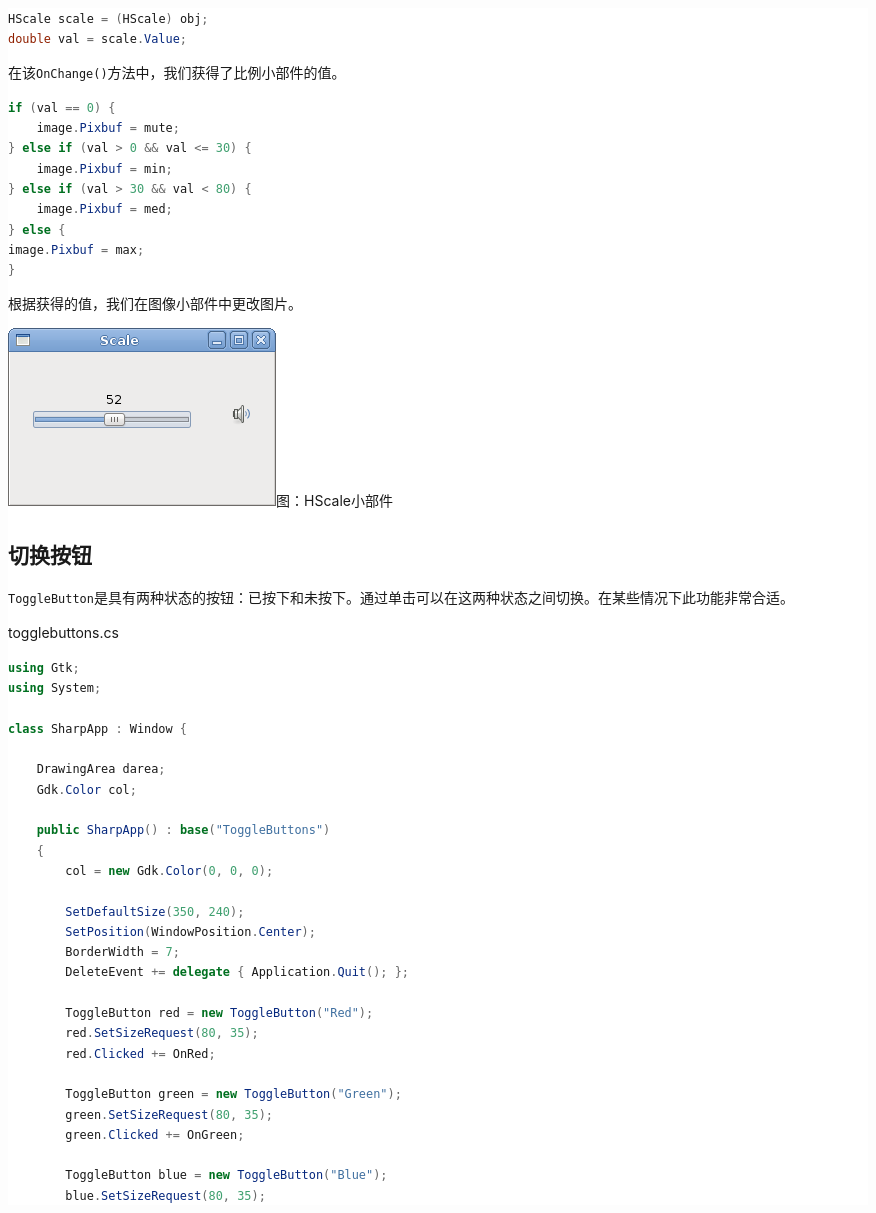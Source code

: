 ```csharp
HScale scale = (HScale) obj;
double val = scale.Value;
```

在该`OnChange()`方法中，我们获得了比例小部件的值。

```csharp
if (val == 0) {
    image.Pixbuf = mute;
} else if (val > 0 && val <= 30) {
    image.Pixbuf = min;
} else if (val > 30 && val < 80) {
    image.Pixbuf = med;
} else {
image.Pixbuf = max;
}
```

根据获得的值，我们在图像小部件中更改图片。

![HScale小部件](../assets/scale.png)图：HScale小部件

## 切换按钮

`ToggleButton`是具有两种状态的按钮：已按下和未按下。通过单击可以在这两种状态之间切换。在某些情况下此功能非常合适。

togglebuttons.cs

```csharp
using Gtk;
using System;

class SharpApp : Window {

    DrawingArea darea;
    Gdk.Color col;

    public SharpApp() : base("ToggleButtons")
    {
        col = new Gdk.Color(0, 0, 0);

        SetDefaultSize(350, 240);
        SetPosition(WindowPosition.Center);
        BorderWidth = 7;
        DeleteEvent += delegate { Application.Quit(); };

        ToggleButton red = new ToggleButton("Red");
        red.SetSizeRequest(80, 35);
        red.Clicked += OnRed;

        ToggleButton green = new ToggleButton("Green");
        green.SetSizeRequest(80, 35);
        green.Clicked += OnGreen;

        ToggleButton blue = new ToggleButton("Blue");
        blue.SetSizeRequest(80, 35);
```